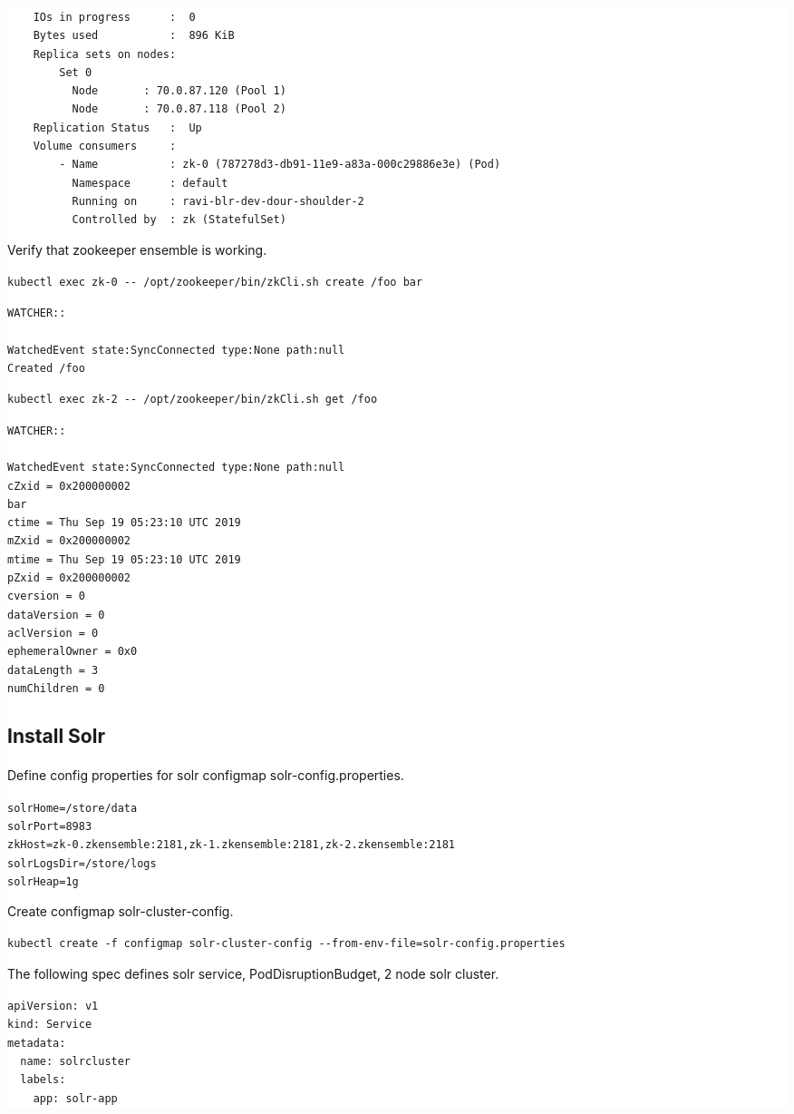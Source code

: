 ```output
	IOs in progress 	 :  0
	Bytes used      	 :  896 KiB
	Replica sets on nodes:
		Set 0
		  Node 		 : 70.0.87.120 (Pool 1)
		  Node 		 : 70.0.87.118 (Pool 2)
	Replication Status	 :  Up
	Volume consumers	 : 
		- Name           : zk-0 (787278d3-db91-11e9-a83a-000c29886e3e) (Pod)
		  Namespace      : default
		  Running on     : ravi-blr-dev-dour-shoulder-2
		  Controlled by  : zk (StatefulSet)
```
Verify that zookeeper ensemble is working.
```text
kubectl exec zk-0 -- /opt/zookeeper/bin/zkCli.sh create /foo bar
```
```output
WATCHER::

WatchedEvent state:SyncConnected type:None path:null
Created /foo
```
```text
kubectl exec zk-2 -- /opt/zookeeper/bin/zkCli.sh get /foo
```
```output
WATCHER::

WatchedEvent state:SyncConnected type:None path:null
cZxid = 0x200000002
bar
ctime = Thu Sep 19 05:23:10 UTC 2019
mZxid = 0x200000002
mtime = Thu Sep 19 05:23:10 UTC 2019
pZxid = 0x200000002
cversion = 0
dataVersion = 0
aclVersion = 0
ephemeralOwner = 0x0
dataLength = 3
numChildren = 0
```
## Install Solr
Define config properties for solr configmap solr-config.properties.
```text
solrHome=/store/data
solrPort=8983
zkHost=zk-0.zkensemble:2181,zk-1.zkensemble:2181,zk-2.zkensemble:2181
solrLogsDir=/store/logs
solrHeap=1g
```
Create configmap solr-cluster-config.
```text
kubectl create -f configmap solr-cluster-config --from-env-file=solr-config.properties
```
The following spec defines solr service, PodDisruptionBudget, 2 node solr cluster.
```text
apiVersion: v1
kind: Service
metadata:
  name: solrcluster
  labels:
    app: solr-app
```